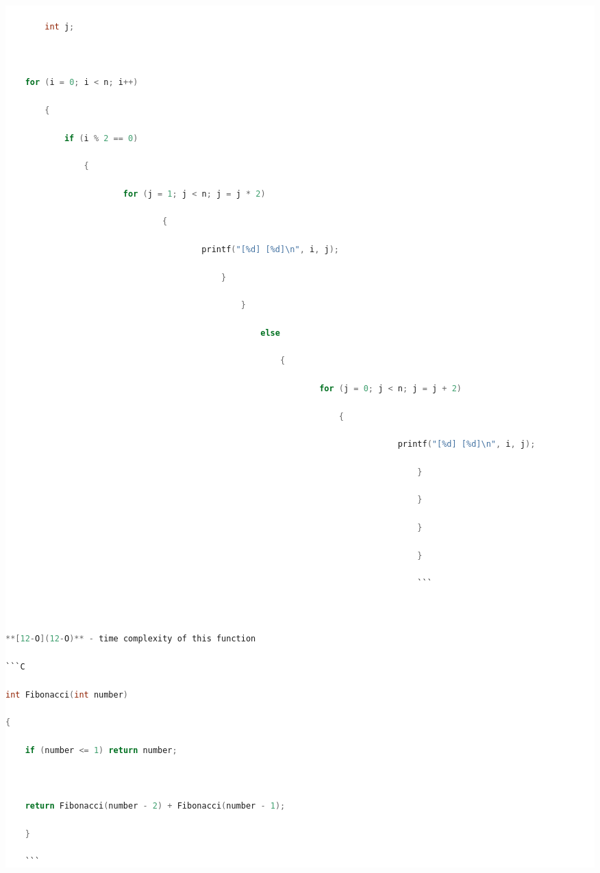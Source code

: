 ```C

        int j;



    for (i = 0; i < n; i++)

        {

	        if (i % 2 == 0)

		        {

			            for (j = 1; j < n; j = j * 2)

				                {

						                printf("[%d] [%d]\n", i, j);

								            }

									            }

										            else

											            {

												                for (j = 0; j < n; j = j + 2)

														            {

															                    printf("[%d] [%d]\n", i, j);

																	                }

																			        }

																				    }

																				    }

																				    ```



**[12-O](12-O)** - time complexity of this function

```C

int Fibonacci(int number)

{

    if (number <= 1) return number;



    return Fibonacci(number - 2) + Fibonacci(number - 1);

    }

    ```
```